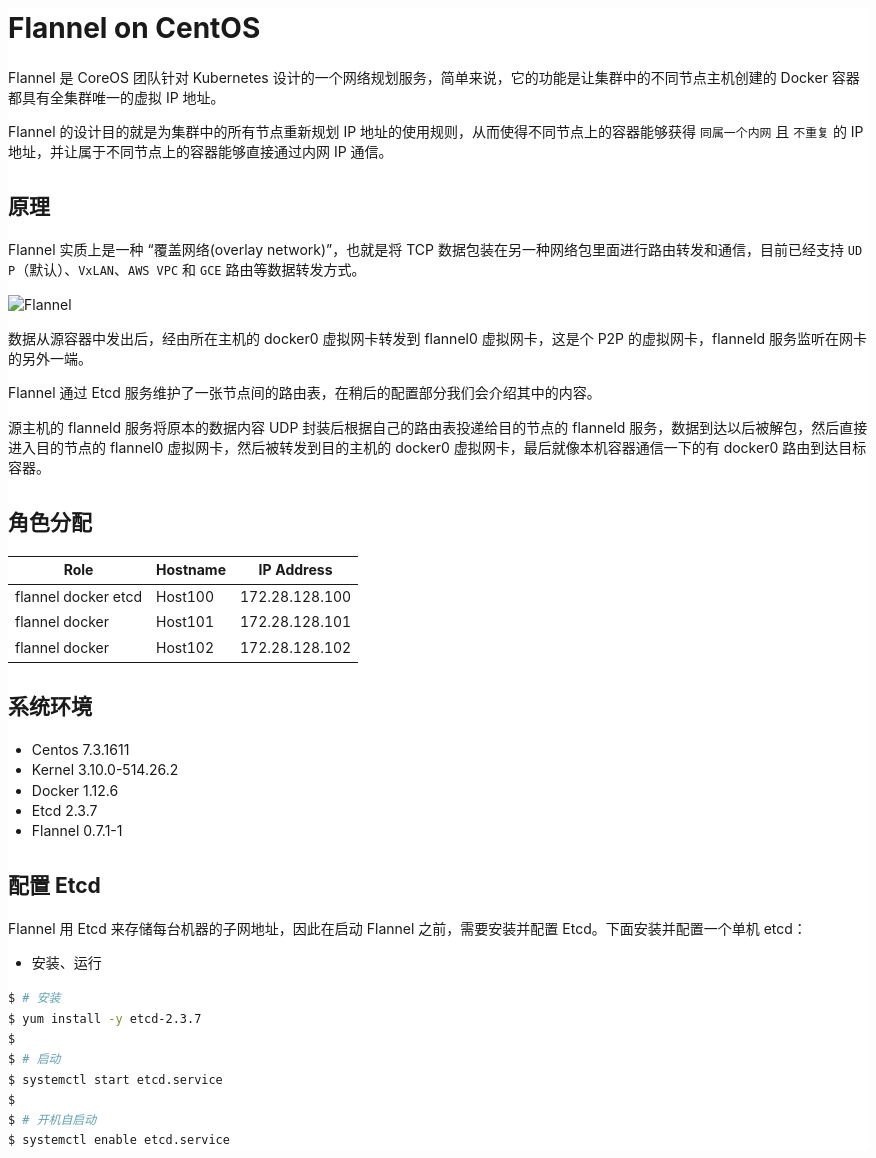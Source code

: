 # Flannel on CentOS

Flannel 是 CoreOS 团队针对 Kubernetes 设计的一个网络规划服务，简单来说，它的功能是让集群中的不同节点主机创建的 Docker 容器都具有全集群唯一的虚拟 IP 地址。

Flannel 的设计目的就是为集群中的所有节点重新规划 IP 地址的使用规则，从而使得不同节点上的容器能够获得 `同属一个内网` 且 `不重复` 的 IP 地址，并让属于不同节点上的容器能够直接通过内网 IP 通信。


## 原理

Flannel 实质上是一种 “覆盖网络(overlay network)”，也就是将 TCP 数据包装在另一种网络包里面进行路由转发和通信，目前已经支持 `UDP`（默认）、`VxLAN`、`AWS VPC` 和 `GCE` 路由等数据转发方式。

![Flannel](../img/docker-network-flannel.png)

数据从源容器中发出后，经由所在主机的 docker0 虚拟网卡转发到 flannel0 虚拟网卡，这是个 P2P 的虚拟网卡，flanneld 服务监听在网卡的另外一端。

Flannel 通过 Etcd 服务维护了一张节点间的路由表，在稍后的配置部分我们会介绍其中的内容。

源主机的 flanneld 服务将原本的数据内容 UDP 封装后根据自己的路由表投递给目的节点的 flanneld 服务，数据到达以后被解包，然后直接进入目的节点的 flannel0 虚拟网卡，然后被转发到目的主机的 docker0 虚拟网卡，最后就像本机容器通信一下的有 docker0 路由到达目标容器。


## 角色分配

| Role                | Hostname | IP Address     |
| ------------------- | -------- | -------------- |
| flannel docker etcd | Host100  | 172.28.128.100 |
| flannel docker      | Host101  | 172.28.128.101 |
| flannel docker      | Host102  | 172.28.128.102 |


## 系统环境

  * Centos 7.3.1611
  * Kernel 3.10.0-514.26.2
  * Docker 1.12.6
  * Etcd 2.3.7
  * Flannel 0.7.1-1


## 配置 Etcd

Flannel 用 Etcd 来存储每台机器的子网地址，因此在启动 Flannel 之前，需要安装并配置 Etcd。下面安装并配置一个单机 etcd：

* 安装、运行

```sh
$ # 安装
$ yum install -y etcd-2.3.7
$
$ # 启动
$ systemctl start etcd.service
$
$ # 开机自启动
$ systemctl enable etcd.service
```

